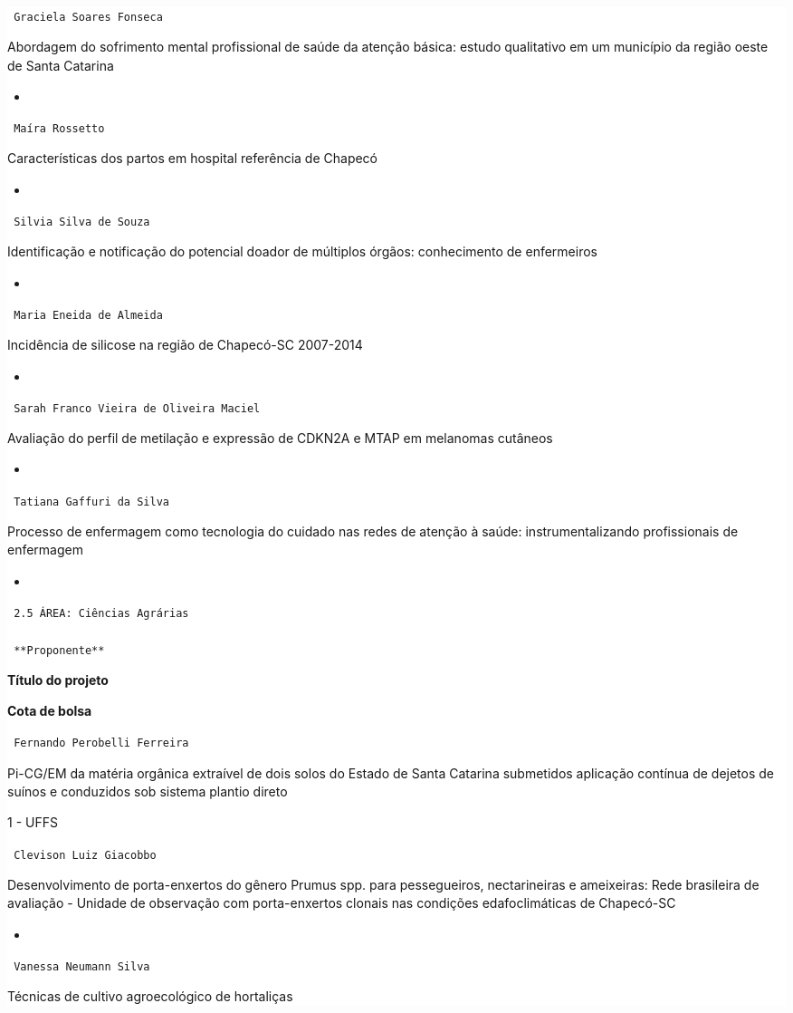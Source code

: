      Graciela Soares Fonseca

   Abordagem do sofrimento mental profissional de saúde da atenção básica: estudo qualitativo em um município da região oeste de Santa Catarina

   -

     Maíra Rossetto

   Características dos partos em hospital referência de Chapecó

   -

     Silvia Silva de Souza

   Identificação e notificação do potencial doador de múltiplos órgãos: conhecimento de enfermeiros

   -

     Maria Eneida de Almeida

   Incidência de silicose na região de Chapecó-SC 2007-2014

   -

     Sarah Franco Vieira de Oliveira Maciel

   Avaliação do perfil de metilação e expressão de CDKN2A e MTAP em melanomas cutâneos

   -

     Tatiana Gaffuri da Silva

   Processo de enfermagem como tecnologia do cuidado nas redes de atenção à saúde: instrumentalizando profissionais de enfermagem

   -

     2.5 ÁREA: Ciências Agrárias

     **Proponente**

   **Título do projeto**

   **Cota de bolsa**

     Fernando Perobelli Ferreira

   Pi-CG/EM da matéria orgânica extraível de dois solos do Estado de Santa Catarina submetidos aplicação contínua de dejetos de suínos e conduzidos sob sistema plantio direto

   1 - UFFS

     Clevison Luiz Giacobbo

   Desenvolvimento de porta-enxertos do gênero Prumus spp. para pessegueiros, nectarineiras e ameixeiras: Rede brasileira de avaliação - Unidade de observação com porta-enxertos clonais nas condições edafoclimáticas de Chapecó-SC

   -

     Vanessa Neumann Silva

   Técnicas de cultivo agroecológico de hortaliças
